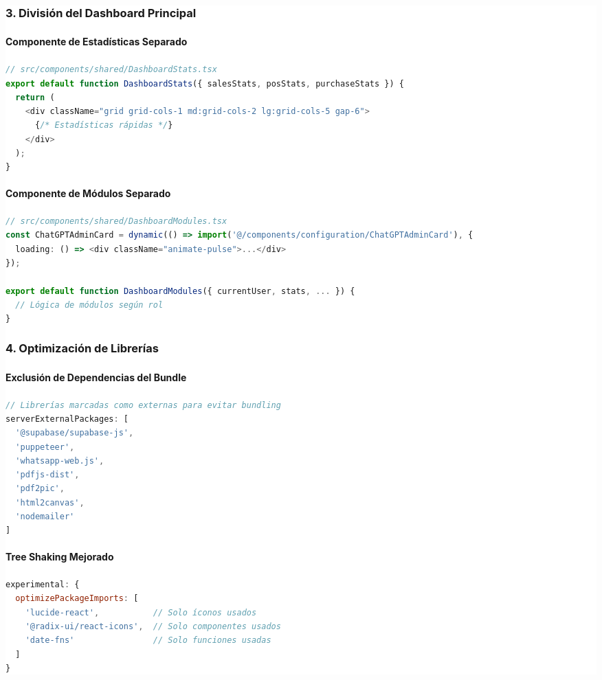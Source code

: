 ### 3. División del Dashboard Principal

#### Componente de Estadísticas Separado
```typescript
// src/components/shared/DashboardStats.tsx
export default function DashboardStats({ salesStats, posStats, purchaseStats }) {
  return (
    <div className="grid grid-cols-1 md:grid-cols-2 lg:grid-cols-5 gap-6">
      {/* Estadísticas rápidas */}
    </div>
  );
}
```

#### Componente de Módulos Separado
```typescript
// src/components/shared/DashboardModules.tsx
const ChatGPTAdminCard = dynamic(() => import('@/components/configuration/ChatGPTAdminCard'), {
  loading: () => <div className="animate-pulse">...</div>
});

export default function DashboardModules({ currentUser, stats, ... }) {
  // Lógica de módulos según rol
}
```

### 4. Optimización de Librerías

#### Exclusión de Dependencias del Bundle
```javascript
// Librerías marcadas como externas para evitar bundling
serverExternalPackages: [
  '@supabase/supabase-js',
  'puppeteer',
  'whatsapp-web.js',
  'pdfjs-dist',
  'pdf2pic',
  'html2canvas',
  'nodemailer'
]
```

#### Tree Shaking Mejorado
```javascript
experimental: {
  optimizePackageImports: [
    'lucide-react',           // Solo íconos usados
    '@radix-ui/react-icons',  // Solo componentes usados
    'date-fns'                // Solo funciones usadas
  ]
}
```
